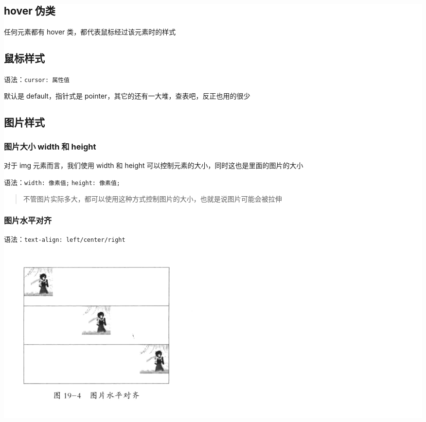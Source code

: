 

## hover 伪类

任何元素都有 hover 类，都代表鼠标经过该元素时的样式



## 鼠标样式

语法：`cursor: 属性值`

默认是 default，指针式是 pointer，其它的还有一大堆，查表吧，反正也用的很少



## 图片样式

### 图片大小 width 和 height

对于 img 元素而言，我们使用 width 和 height 可以控制元素的大小，同时这也是里面的图片的大小

语法：`width: 像素值;` `height: 像素值;`

> 不管图片实际多大，都可以使用这种方式控制图片的大小，也就是说图片可能会被拉伸

### 图片水平对齐

语法：`text-align: left/center/right`

<img src="../assets/image-20200220000605103.png" alt="image-20200220000605103" style="zoom:50%;" />

